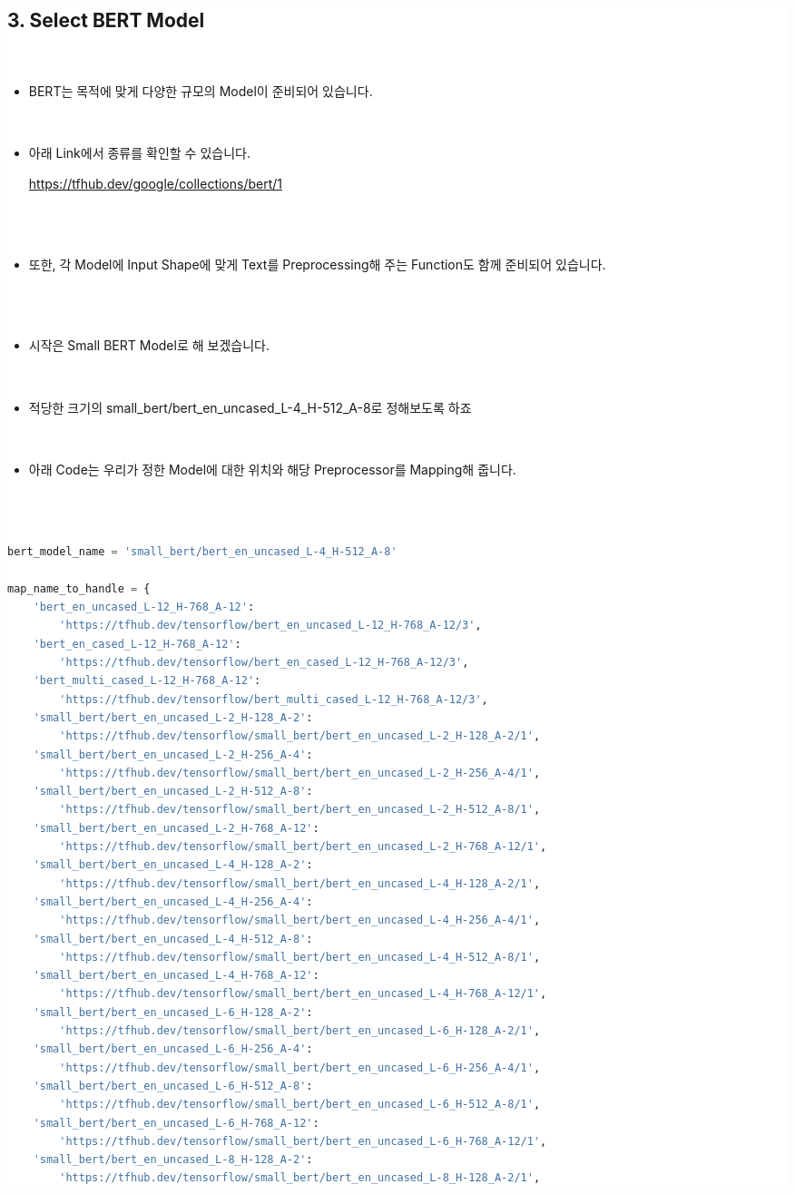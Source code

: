 ## 3. Select BERT Model

<br>

* BERT는 목적에 맞게 다양한 규모의 Model이 준비되어 있습니다.

<br>

* 아래 Link에서 종류를 확인할 수 있습니다.

  https://tfhub.dev/google/collections/bert/1

<br>
<br>
  
* 또한, 각 Model에 Input Shape에 맞게 Text를 Preprocessing해 주는 Function도 함께 준비되어 있습니다.  

<br>
<br>

* 시작은 Small BERT Model로 해 보겠습니다.

<br>

* 적당한 크기의 small_bert/bert_en_uncased_L-4_H-512_A-8로 정해보도록 하죠

<br>

* 아래 Code는 우리가 정한 Model에 대한 위치와 해당 Preprocessor를 Mapping해 줍니다.

<br>
<br>

```python
bert_model_name = 'small_bert/bert_en_uncased_L-4_H-512_A-8' 

map_name_to_handle = {
    'bert_en_uncased_L-12_H-768_A-12':
        'https://tfhub.dev/tensorflow/bert_en_uncased_L-12_H-768_A-12/3',
    'bert_en_cased_L-12_H-768_A-12':
        'https://tfhub.dev/tensorflow/bert_en_cased_L-12_H-768_A-12/3',
    'bert_multi_cased_L-12_H-768_A-12':
        'https://tfhub.dev/tensorflow/bert_multi_cased_L-12_H-768_A-12/3',
    'small_bert/bert_en_uncased_L-2_H-128_A-2':
        'https://tfhub.dev/tensorflow/small_bert/bert_en_uncased_L-2_H-128_A-2/1',
    'small_bert/bert_en_uncased_L-2_H-256_A-4':
        'https://tfhub.dev/tensorflow/small_bert/bert_en_uncased_L-2_H-256_A-4/1',
    'small_bert/bert_en_uncased_L-2_H-512_A-8':
        'https://tfhub.dev/tensorflow/small_bert/bert_en_uncased_L-2_H-512_A-8/1',
    'small_bert/bert_en_uncased_L-2_H-768_A-12':
        'https://tfhub.dev/tensorflow/small_bert/bert_en_uncased_L-2_H-768_A-12/1',
    'small_bert/bert_en_uncased_L-4_H-128_A-2':
        'https://tfhub.dev/tensorflow/small_bert/bert_en_uncased_L-4_H-128_A-2/1',
    'small_bert/bert_en_uncased_L-4_H-256_A-4':
        'https://tfhub.dev/tensorflow/small_bert/bert_en_uncased_L-4_H-256_A-4/1',
    'small_bert/bert_en_uncased_L-4_H-512_A-8':
        'https://tfhub.dev/tensorflow/small_bert/bert_en_uncased_L-4_H-512_A-8/1',
    'small_bert/bert_en_uncased_L-4_H-768_A-12':
        'https://tfhub.dev/tensorflow/small_bert/bert_en_uncased_L-4_H-768_A-12/1',
    'small_bert/bert_en_uncased_L-6_H-128_A-2':
        'https://tfhub.dev/tensorflow/small_bert/bert_en_uncased_L-6_H-128_A-2/1',
    'small_bert/bert_en_uncased_L-6_H-256_A-4':
        'https://tfhub.dev/tensorflow/small_bert/bert_en_uncased_L-6_H-256_A-4/1',
    'small_bert/bert_en_uncased_L-6_H-512_A-8':
        'https://tfhub.dev/tensorflow/small_bert/bert_en_uncased_L-6_H-512_A-8/1',
    'small_bert/bert_en_uncased_L-6_H-768_A-12':
        'https://tfhub.dev/tensorflow/small_bert/bert_en_uncased_L-6_H-768_A-12/1',
    'small_bert/bert_en_uncased_L-8_H-128_A-2':
        'https://tfhub.dev/tensorflow/small_bert/bert_en_uncased_L-8_H-128_A-2/1',
```